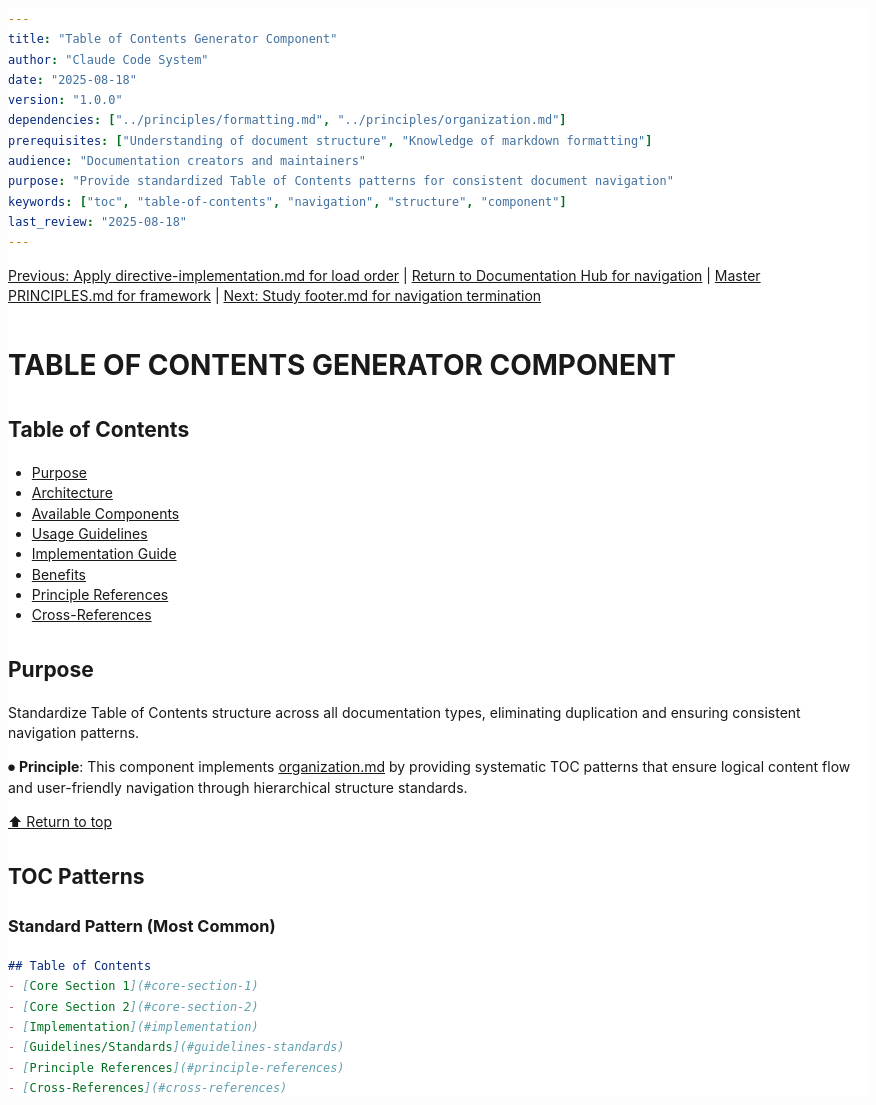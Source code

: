 ```yaml
---
title: "Table of Contents Generator Component"
author: "Claude Code System"
date: "2025-08-18"
version: "1.0.0"
dependencies: ["../principles/formatting.md", "../principles/organization.md"]
prerequisites: ["Understanding of document structure", "Knowledge of markdown formatting"]
audience: "Documentation creators and maintainers"
purpose: "Provide standardized Table of Contents patterns for consistent document navigation"
keywords: ["toc", "table-of-contents", "navigation", "structure", "component"]
last_review: "2025-08-18"
---
```


[Previous: Apply directive-implementation.md for load order](directive-implementation.md) | [Return to Documentation Hub for navigation](../index.md) | [Master PRINCIPLES.md for framework](principles/PRINCIPLES.md) | [Next: Study footer.md for navigation termination](footer.md)

# TABLE OF CONTENTS GENERATOR COMPONENT

## Table of Contents
- [Purpose](#purpose)
- [Architecture](#architecture)
- [Available Components](#available-components)
- [Usage Guidelines](#usage-guidelines)
- [Implementation Guide](#implementation-guide)
- [Benefits](#benefits)
- [Principle References](#principle-references)
- [Cross-References](#cross-references)

## Purpose
Standardize Table of Contents structure across all documentation types, eliminating duplication and ensuring consistent navigation patterns.

⏺ **Principle**: This component implements [organization.md](../principles/organization.md) by providing systematic TOC patterns that ensure logical content flow and user-friendly navigation through hierarchical structure standards.

[⬆ Return to top](#table-of-contents-generator-component)

## TOC Patterns

### Standard Pattern (Most Common)
```markdown
## Table of Contents
- [Core Section 1](#core-section-1)
- [Core Section 2](#core-section-2)
- [Implementation](#implementation)
- [Guidelines/Standards](#guidelines-standards)
- [Principle References](#principle-references)
- [Cross-References](#cross-references)
```
